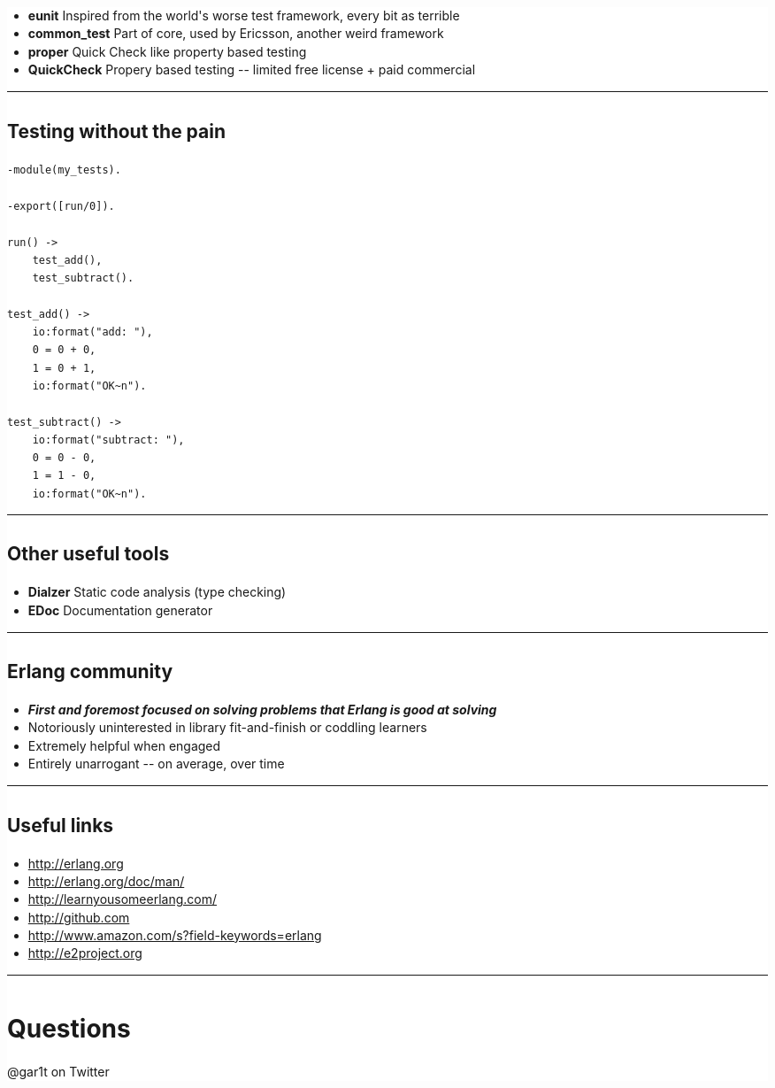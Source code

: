 - **eunit** Inspired from the world's worse test framework, every bit
    as terrible
- **common_test** Part of core, used by Ericsson, another weird framework
- **proper** Quick Check like property based testing
- **QuickCheck** Propery based testing -- limited free license + paid commercial

---

## Testing without the pain

```
-module(my_tests).

-export([run/0]).

run() ->
    test_add(),
    test_subtract().

test_add() ->
    io:format("add: "),
    0 = 0 + 0,
    1 = 0 + 1,
    io:format("OK~n").

test_subtract() ->
    io:format("subtract: "),
    0 = 0 - 0,
    1 = 1 - 0,
    io:format("OK~n").
```

---

## Other useful tools

- **Dialzer** Static code analysis (type checking)
- **EDoc** Documentation generator

---

## Erlang community

- ***First and foremost focused on solving problems that Erlang is good at solving***
- Notoriously uninterested in library fit-and-finish or coddling learners
- Extremely helpful when engaged
- Entirely unarrogant -- on average, over time

---

## Useful links

- http://erlang.org
- http://erlang.org/doc/man/
- http://learnyousomeerlang.com/
- http://github.com
- http://www.amazon.com/s?field-keywords=erlang
- http://e2project.org

---

# Questions

<p>@gar1t on Twitter</p>

